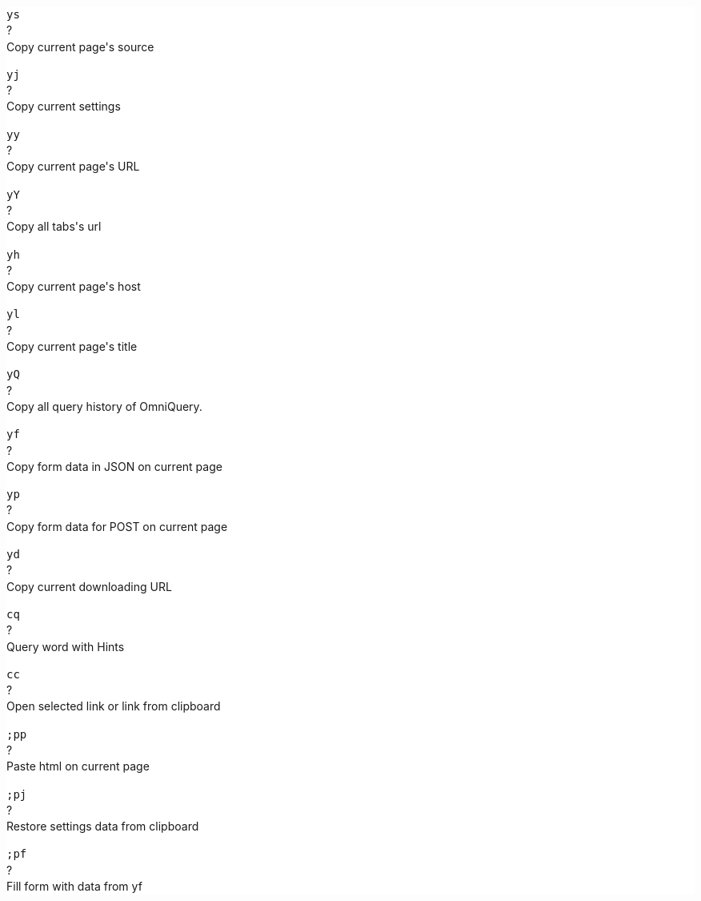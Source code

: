 <kbd>ys</kbd>   
?   
Copy current page's source   
   
<kbd>yj</kbd>   
?   
Copy current settings   
   
<kbd>yy</kbd>   
?   
Copy current page's URL   
   
<kbd>yY</kbd>   
?   
Copy all tabs's url   
   
<kbd>yh</kbd>   
?   
Copy current page's host   
   
<kbd>yl</kbd>   
?   
Copy current page's title   
   
<kbd>yQ</kbd>   
?   
Copy all query history of OmniQuery.   
   
<kbd>yf</kbd>   
?   
Copy form data in JSON on current page   
   
<kbd>yp</kbd>   
?   
Copy form data for POST on current page   
   
<kbd>yd</kbd>   
?   
Copy current downloading URL   
   
<kbd>cq</kbd>   
?   
Query word with Hints   
   
<kbd>cc</kbd>   
?   
Open selected link or link from clipboard   
   
<kbd>;pp</kbd>   
?   
Paste html on current page   
   
<kbd>;pj</kbd>   
?   
Restore settings data from clipboard   
   
<kbd>;pf</kbd>   
?   
Fill form with data from yf   
   